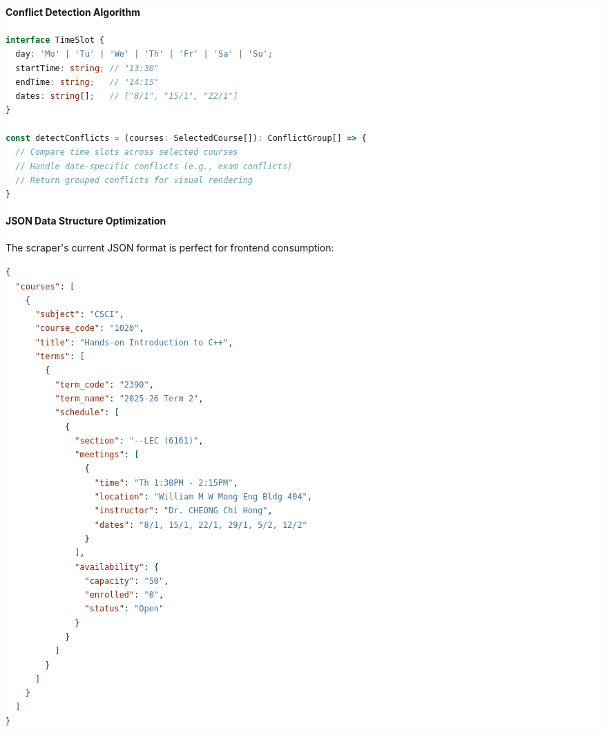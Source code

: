 #### **Conflict Detection Algorithm**
```typescript
interface TimeSlot {
  day: 'Mo' | 'Tu' | 'We' | 'Th' | 'Fr' | 'Sa' | 'Su';
  startTime: string; // "13:30"
  endTime: string;   // "14:15"
  dates: string[];   // ["8/1", "15/1", "22/1"]
}

const detectConflicts = (courses: SelectedCourse[]): ConflictGroup[] => {
  // Compare time slots across selected courses
  // Handle date-specific conflicts (e.g., exam conflicts)
  // Return grouped conflicts for visual rendering
}
```

#### **JSON Data Structure Optimization**
The scraper's current JSON format is perfect for frontend consumption:
```json
{
  "courses": [
    {
      "subject": "CSCI",
      "course_code": "1020", 
      "title": "Hands-on Introduction to C++",
      "terms": [
        {
          "term_code": "2390",
          "term_name": "2025-26 Term 2",
          "schedule": [
            {
              "section": "--LEC (6161)",
              "meetings": [
                {
                  "time": "Th 1:30PM - 2:15PM",
                  "location": "William M W Mong Eng Bldg 404", 
                  "instructor": "Dr. CHEONG Chi Hong",
                  "dates": "8/1, 15/1, 22/1, 29/1, 5/2, 12/2"
                }
              ],
              "availability": {
                "capacity": "50",
                "enrolled": "0", 
                "status": "Open"
              }
            }
          ]
        }
      ]
    }
  ]
}
```


  [courseCode: string]: {